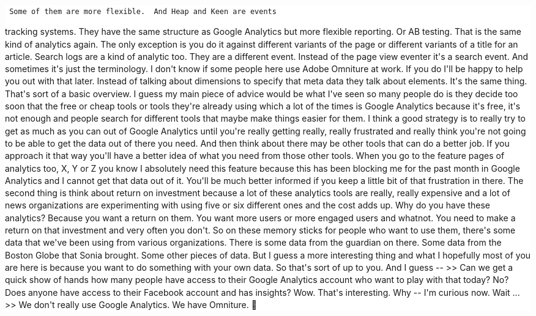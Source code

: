 


     Some of them are more flexible.  And Heap and Keen are events
tracking systems.  They have the same structure as Google Analytics
but more flexible reporting.  Or AB testing.  That is the same kind of
analytics again.  The only exception is you do it against different
variants of the page or different variants of a title for an article.
     Search logs are a kind of analytic too.  They are a different
event.  Instead of the page view eventer it's a search event.  And
sometimes it's just the terminology.
     I don't know if some people here use Adobe Omniture at work.  If
you do I'll be happy to help you out with that later.  Instead of
talking about dimensions to specify that meta data they talk about
elements.  It's the same thing.
     That's sort of a basic overview.
     I guess my main piece of advice would be what I've seen so many
people do is they decide too soon that the free or cheap tools or
tools they're already using which a lot of the times is Google
Analytics because it's free, it's not enough and people search for
different tools that maybe make things easier for them.  I think a
good strategy is to really try to get as much as you can out of Google
Analytics until you're really getting really, really frustrated and
really think you're not going to be able to get the data out of there
you need.  And then think about there may be other tools that can do a
better job.
     If you approach it that way you'll have a better idea of what you
need from those other tools.  When you go to the feature pages of
analytics too, X, Y or Z you know I absolutely need this feature
because this has been blocking me for the past month in Google
Analytics and I cannot get that data out of it.
     You'll be much better informed if you keep a little bit of that
frustration in there.
     The second thing is think about return on investment because a
lot of these analytics tools are really, really expensive and a lot of
news organizations are experimenting with using five or six different
ones and the cost adds up.  Why do you have these analytics?  Because
you want a return on them.  You want more users or more engaged users
and whatnot.  You need to make a return on that investment and very
often you don't.
     So on these memory sticks for people who want to use them,
there's some data that we've been using from various organizations.
There is some data from the guardian on there.  Some data from the
Boston Globe that Sonia brought.  Some other pieces of data.  But I
guess a more interesting thing and what I hopefully most of you are
here is because you want to do something with your own data.
     So that's sort of up to you.  And I guess --
     >> Can we get a quick show of hands how many people have access
to their Google Analytics account who want to play with that today?
     No?  Does anyone have access to their Facebook account and has
insights?  Wow.  That's interesting.
     Why -- I'm curious now.  Wait ...
     >> We don't really use Google Analytics.  We have Omniture.
